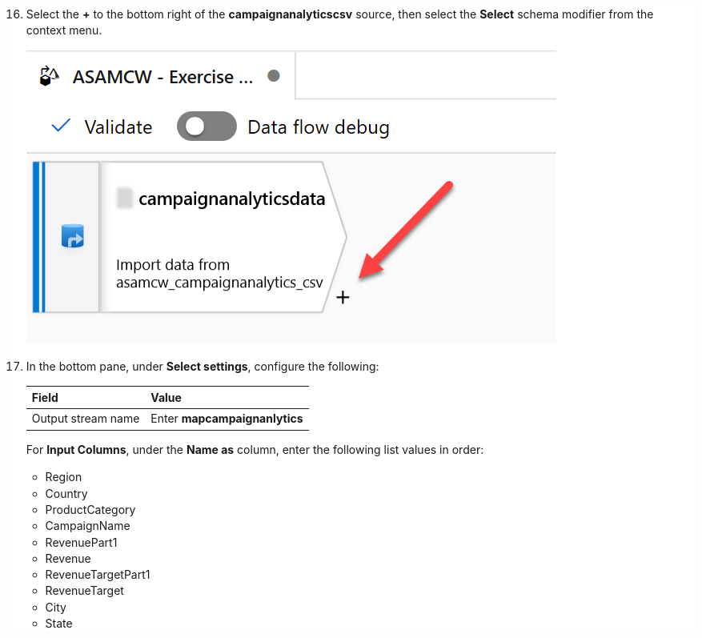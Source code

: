 16. Select the **+** to the bottom right of the **campaignanalyticscsv** source, then select the **Select** schema modifier from the context menu.

    ![The + button on the bottom right of the campaignanalyticscsv source is highlighted.](media/dataflow_campaignanalytics_addstep.png)

17. In the bottom pane, under **Select settings**, configure the following:

    | Field | Value |
    |-------|-------|
    | Output stream name  | Enter **mapcampaignanlytics** |

    For **Input Columns**, under the **Name as** column, enter the following list values in order:
      - Region
      - Country
      - ProductCategory
      - CampaignName
      - RevenuePart1
      - Revenue
      - RevenueTargetPart1
      - RevenueTarget
      - City
      - State

